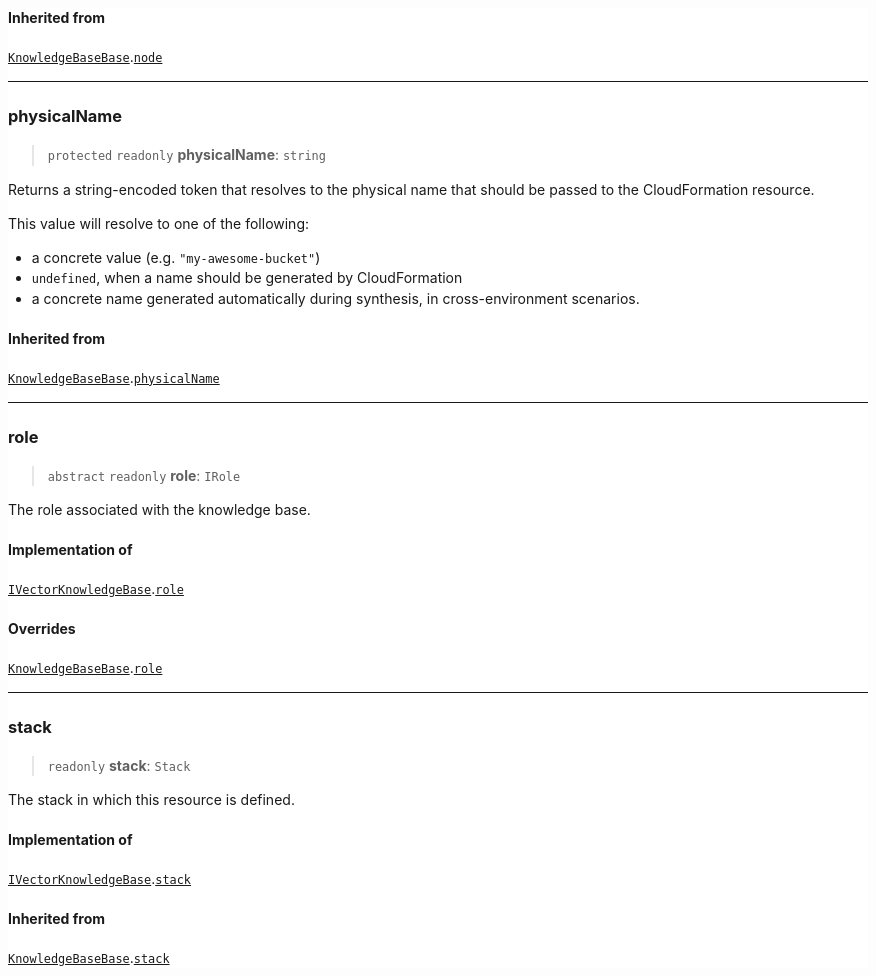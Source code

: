 #### Inherited from

[`KnowledgeBaseBase`](KnowledgeBaseBase.md).[`node`](KnowledgeBaseBase.md#node)

***

### physicalName

> `protected` `readonly` **physicalName**: `string`

Returns a string-encoded token that resolves to the physical name that
should be passed to the CloudFormation resource.

This value will resolve to one of the following:
- a concrete value (e.g. `"my-awesome-bucket"`)
- `undefined`, when a name should be generated by CloudFormation
- a concrete name generated automatically during synthesis, in
  cross-environment scenarios.

#### Inherited from

[`KnowledgeBaseBase`](KnowledgeBaseBase.md).[`physicalName`](KnowledgeBaseBase.md#physicalname)

***

### role

> `abstract` `readonly` **role**: `IRole`

The role associated with the knowledge base.

#### Implementation of

[`IVectorKnowledgeBase`](../interfaces/IVectorKnowledgeBase.md).[`role`](../interfaces/IVectorKnowledgeBase.md#role)

#### Overrides

[`KnowledgeBaseBase`](KnowledgeBaseBase.md).[`role`](KnowledgeBaseBase.md#role)

***

### stack

> `readonly` **stack**: `Stack`

The stack in which this resource is defined.

#### Implementation of

[`IVectorKnowledgeBase`](../interfaces/IVectorKnowledgeBase.md).[`stack`](../interfaces/IVectorKnowledgeBase.md#stack)

#### Inherited from

[`KnowledgeBaseBase`](KnowledgeBaseBase.md).[`stack`](KnowledgeBaseBase.md#stack)
